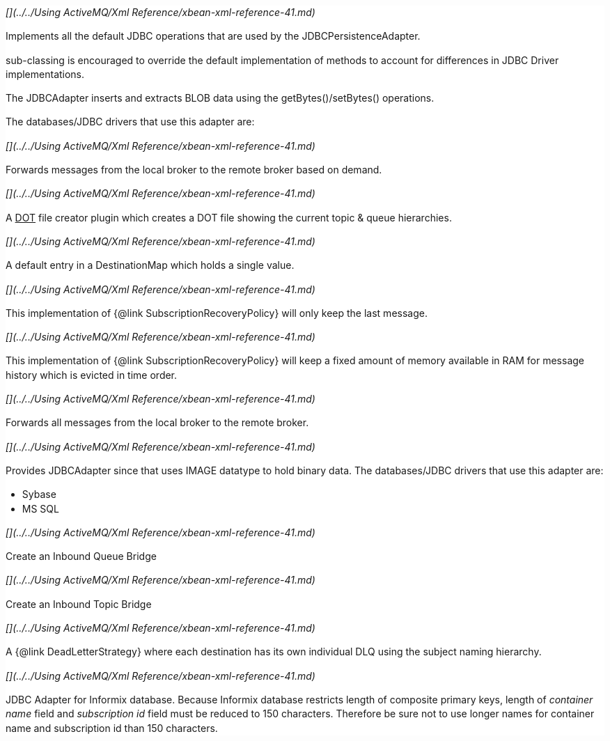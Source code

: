 _[<defaultJDBCAdapter>](../../Using ActiveMQ/Xml Reference/xbean-xml-reference-41.md)_

Implements all the default JDBC operations that are used by the JDBCPersistenceAdapter.

sub-classing is encouraged to override the default implementation of methods to account for differences in JDBC Driver implementations.

The JDBCAdapter inserts and extracts BLOB data using the getBytes()/setBytes() operations.

The databases/JDBC drivers that use this adapter are:

_[<demandForwardingBridge>](../../Using ActiveMQ/Xml Reference/xbean-xml-reference-41.md)_

Forwards messages from the local broker to the remote broker based on demand.

_[<destinationDotFilePlugin>](../../Using ActiveMQ/Xml Reference/xbean-xml-reference-41.md)_

A [DOT](http://www.graphviz.org/) file creator plugin which creates a DOT file showing the current topic & queue hierarchies.

_[<destinationEntry>](../../Using ActiveMQ/Xml Reference/xbean-xml-reference-41.md)_

A default entry in a DestinationMap which holds a single value.

_[<fixedCountSubscriptionRecoveryPolicy>](../../Using ActiveMQ/Xml Reference/xbean-xml-reference-41.md)_

This implementation of {@link SubscriptionRecoveryPolicy} will only keep the last message.

_[<fixedSizedSubscriptionRecoveryPolicy>](../../Using ActiveMQ/Xml Reference/xbean-xml-reference-41.md)_

This implementation of {@link SubscriptionRecoveryPolicy} will keep a fixed amount of memory available in RAM for message history which is evicted in time order.

_[<forwardingBridge>](../../Using ActiveMQ/Xml Reference/xbean-xml-reference-41.md)_

Forwards all messages from the local broker to the remote broker.

_[<imageBasedJDBCAdaptor>](../../Using ActiveMQ/Xml Reference/xbean-xml-reference-41.md)_

Provides JDBCAdapter since that uses IMAGE datatype to hold binary data. The databases/JDBC drivers that use this adapter are:

*   Sybase
*   MS SQL

_[<inboundQueueBridge>](../../Using ActiveMQ/Xml Reference/xbean-xml-reference-41.md)_

Create an Inbound Queue Bridge

_[<inboundTopicBridge>](../../Using ActiveMQ/Xml Reference/xbean-xml-reference-41.md)_

Create an Inbound Topic Bridge

_[<individualDeadLetterStrategy>](../../Using ActiveMQ/Xml Reference/xbean-xml-reference-41.md)_

A {@link DeadLetterStrategy} where each destination has its own individual DLQ using the subject naming hierarchy.

_[<informixJDBCAdapter>](../../Using ActiveMQ/Xml Reference/xbean-xml-reference-41.md)_

JDBC Adapter for Informix database. Because Informix database restricts length of composite primary keys, length of _container name_ field and _subscription id_ field must be reduced to 150 characters. Therefore be sure not to use longer names for container name and subscription id than 150 characters.
